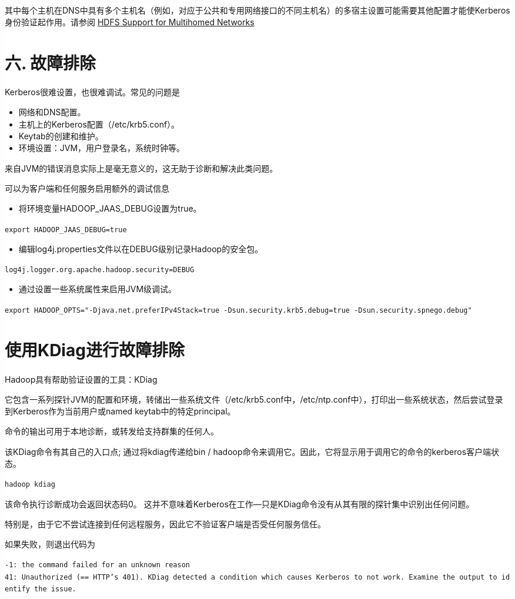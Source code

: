 其中每个主机在DNS中具有多个主机名（例如，对应于公共和专用网络接口的不同主机名）的多宿主设置可能需要其他配置才能使Kerberos身份验证起作用。请参阅 [HDFS Support for Multihomed Networks](https://hadoop.apache.org/docs/r3.2.1/hadoop-project-dist/hadoop-hdfs/HdfsMultihoming.html)

# 六. 故障排除

Kerberos很难设置，也很难调试。常见的问题是
- 网络和DNS配置。
- 主机上的Kerberos配置（/etc/krb5.conf）。
- Keytab的创建和维护。
- 环境设置：JVM，用户登录名，系统时钟等。

来自JVM的错误消息实际上是毫无意义的，这无助于诊断和解决此类问题。

可以为客户端和任何服务启用额外的调试信息

- 将环境变量HADOOP_JAAS_DEBUG设置为true。
```
export HADOOP_JAAS_DEBUG=true
```

- 编辑log4j.properties文件以在DEBUG级别记录Hadoop的安全包。
```
log4j.logger.org.apache.hadoop.security=DEBUG
```

- 通过设置一些系统属性来启用JVM级调试。
```
export HADOOP_OPTS="-Djava.net.preferIPv4Stack=true -Dsun.security.krb5.debug=true -Dsun.security.spnego.debug"
```

# 使用KDiag进行故障排除

Hadoop具有帮助验证设置的工具：KDiag

它包含一系列探针JVM的配置和环境，转储出一些系统文件（/etc/krb5.conf中，/etc/ntp.conf中），打印出一些系统状态，然后尝试登录到Kerberos作为当前用户或named keytab中的特定principal。

命令的输出可用于本地诊断，或转发给支持群集的任何人。

该KDiag命令有其自己的入口点; 通过将kdiag传递给bin / hadoop命令来调用它。因此，它将显示用于调用它的命令的kerberos客户端状态。
```
hadoop kdiag
```
该命令执行诊断成功会返回状态码0。
这并不意味着Kerberos在工作—只是KDiag命令没有从其有限的探针集中识别出任何问题。

特别是，由于它不尝试连接到任何远程服务，因此它不验证客户端是否受任何服务信任。

如果失败，则退出代码为
```
-1: the command failed for an unknown reason
41: Unauthorized (== HTTP’s 401). KDiag detected a condition which causes Kerberos to not work. Examine the output to identify the issue.
```
